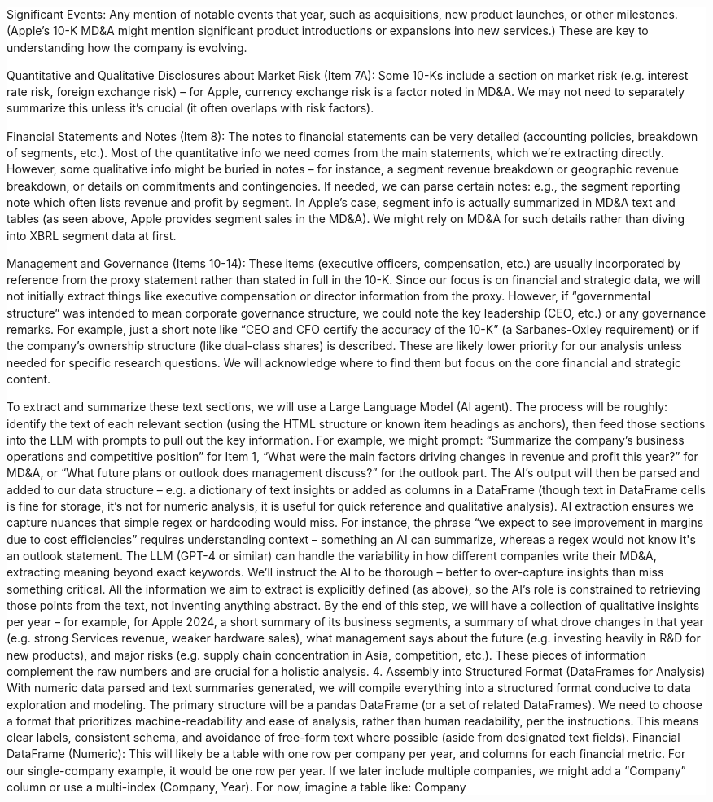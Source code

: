 
Significant Events: Any mention of notable events that year, such as acquisitions, new product launches, or other milestones. (Apple’s 10-K MD&A might mention significant product introductions or expansions into new services.) These are key to understanding how the company is evolving.


Quantitative and Qualitative Disclosures about Market Risk (Item 7A): Some 10-Ks include a section on market risk (e.g. interest rate risk, foreign exchange risk) – for Apple, currency exchange risk is a factor noted in MD&A. We may not need to separately summarize this unless it’s crucial (it often overlaps with risk factors).


Financial Statements and Notes (Item 8): The notes to financial statements can be very detailed (accounting policies, breakdown of segments, etc.). Most of the quantitative info we need comes from the main statements, which we’re extracting directly. However, some qualitative info might be buried in notes – for instance, a segment revenue breakdown or geographic revenue breakdown, or details on commitments and contingencies. If needed, we can parse certain notes: e.g., the segment reporting note which often lists revenue and profit by segment. In Apple’s case, segment info is actually summarized in MD&A text and tables (as seen above, Apple provides segment sales in the MD&A). We might rely on MD&A for such details rather than diving into XBRL segment data at first.


Management and Governance (Items 10-14): These items (executive officers, compensation, etc.) are usually incorporated by reference from the proxy statement rather than stated in full in the 10-K. Since our focus is on financial and strategic data, we will not initially extract things like executive compensation or director information from the proxy. However, if “governmental structure” was intended to mean corporate governance structure, we could note the key leadership (CEO, etc.) or any governance remarks. For example, just a short note like “CEO and CFO certify the accuracy of the 10-K” (a Sarbanes-Oxley requirement) or if the company’s ownership structure (like dual-class shares) is described. These are likely lower priority for our analysis unless needed for specific research questions. We will acknowledge where to find them but focus on the core financial and strategic content.


To extract and summarize these text sections, we will use a Large Language Model (AI agent). The process will be roughly: identify the text of each relevant section (using the HTML structure or known item headings as anchors), then feed those sections into the LLM with prompts to pull out the key information. For example, we might prompt: “Summarize the company’s business operations and competitive position” for Item 1, “What were the main factors driving changes in revenue and profit this year?” for MD&A, or “What future plans or outlook does management discuss?” for the outlook part. The AI’s output will then be parsed and added to our data structure – e.g. a dictionary of text insights or added as columns in a DataFrame (though text in DataFrame cells is fine for storage, it’s not for numeric analysis, it is useful for quick reference and qualitative analysis).
AI extraction ensures we capture nuances that simple regex or hardcoding would miss. For instance, the phrase “we expect to see improvement in margins due to cost efficiencies” requires understanding context – something an AI can summarize, whereas a regex would not know it's an outlook statement. The LLM (GPT-4 or similar) can handle the variability in how different companies write their MD&A, extracting meaning beyond exact keywords. We’ll instruct the AI to be thorough – better to over-capture insights than miss something critical. All the information we aim to extract is explicitly defined (as above), so the AI’s role is constrained to retrieving those points from the text, not inventing anything abstract.
By the end of this step, we will have a collection of qualitative insights per year – for example, for Apple 2024, a short summary of its business segments, a summary of what drove changes in that year (e.g. strong Services revenue, weaker hardware sales), what management says about the future (e.g. investing heavily in R&D for new products), and major risks (e.g. supply chain concentration in Asia, competition, etc.). These pieces of information complement the raw numbers and are crucial for a holistic analysis.
4. Assembly into Structured Format (DataFrames for Analysis)
With numeric data parsed and text summaries generated, we will compile everything into a structured format conducive to data exploration and modeling. The primary structure will be a pandas DataFrame (or a set of related DataFrames). We need to choose a format that prioritizes machine-readability and ease of analysis, rather than human readability, per the instructions. This means clear labels, consistent schema, and avoidance of free-form text where possible (aside from designated text fields).
Financial DataFrame (Numeric): This will likely be a table with one row per company per year, and columns for each financial metric. For our single-company example, it would be one row per year. If we later include multiple companies, we might add a “Company” column or use a multi-index (Company, Year). For now, imagine a table like:
Company